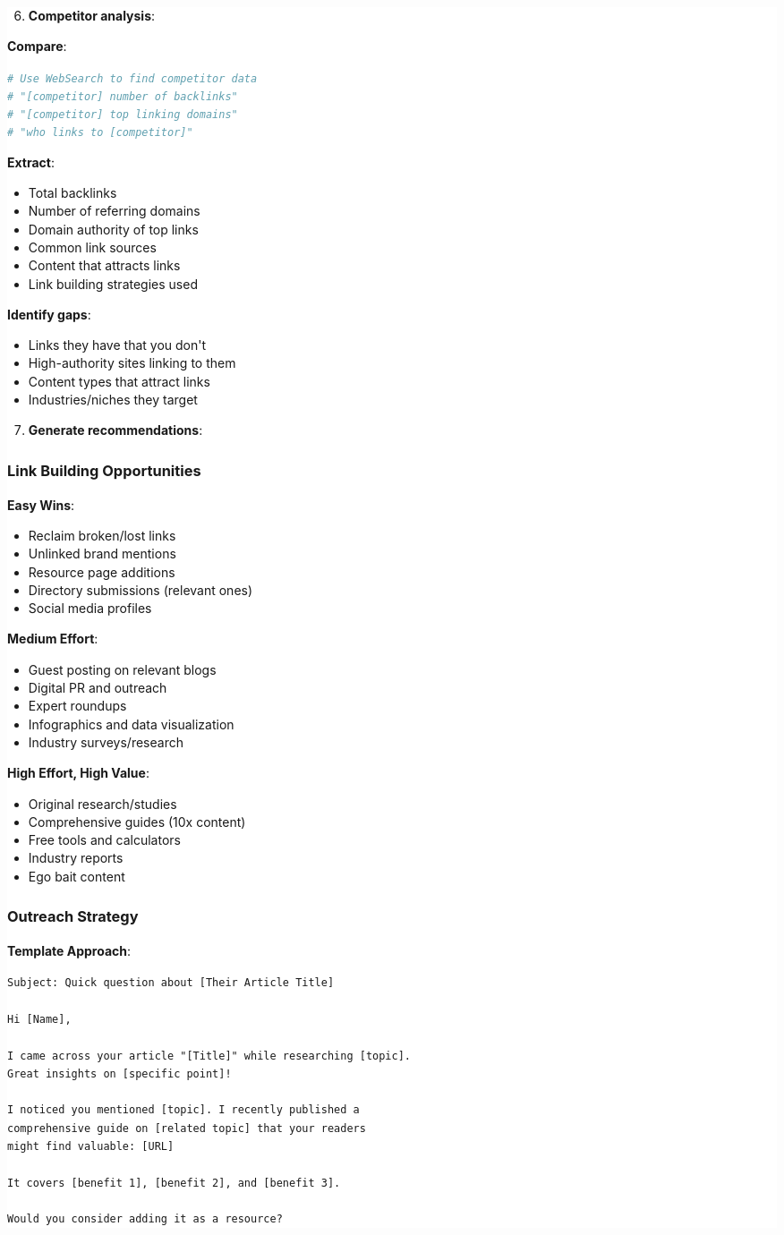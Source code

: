 6. **Competitor analysis**:

**Compare**:
```bash
# Use WebSearch to find competitor data
# "[competitor] number of backlinks"
# "[competitor] top linking domains"
# "who links to [competitor]"
```

**Extract**:
- Total backlinks
- Number of referring domains
- Domain authority of top links
- Common link sources
- Content that attracts links
- Link building strategies used

**Identify gaps**:
- Links they have that you don't
- High-authority sites linking to them
- Content types that attract links
- Industries/niches they target

7. **Generate recommendations**:

### Link Building Opportunities

**Easy Wins**:
- Reclaim broken/lost links
- Unlinked brand mentions
- Resource page additions
- Directory submissions (relevant ones)
- Social media profiles

**Medium Effort**:
- Guest posting on relevant blogs
- Digital PR and outreach
- Expert roundups
- Infographics and data visualization
- Industry surveys/research

**High Effort, High Value**:
- Original research/studies
- Comprehensive guides (10x content)
- Free tools and calculators
- Industry reports
- Ego bait content

### Outreach Strategy

**Template Approach**:
```
Subject: Quick question about [Their Article Title]

Hi [Name],

I came across your article "[Title]" while researching [topic].
Great insights on [specific point]!

I noticed you mentioned [topic]. I recently published a
comprehensive guide on [related topic] that your readers
might find valuable: [URL]

It covers [benefit 1], [benefit 2], and [benefit 3].

Would you consider adding it as a resource?
```